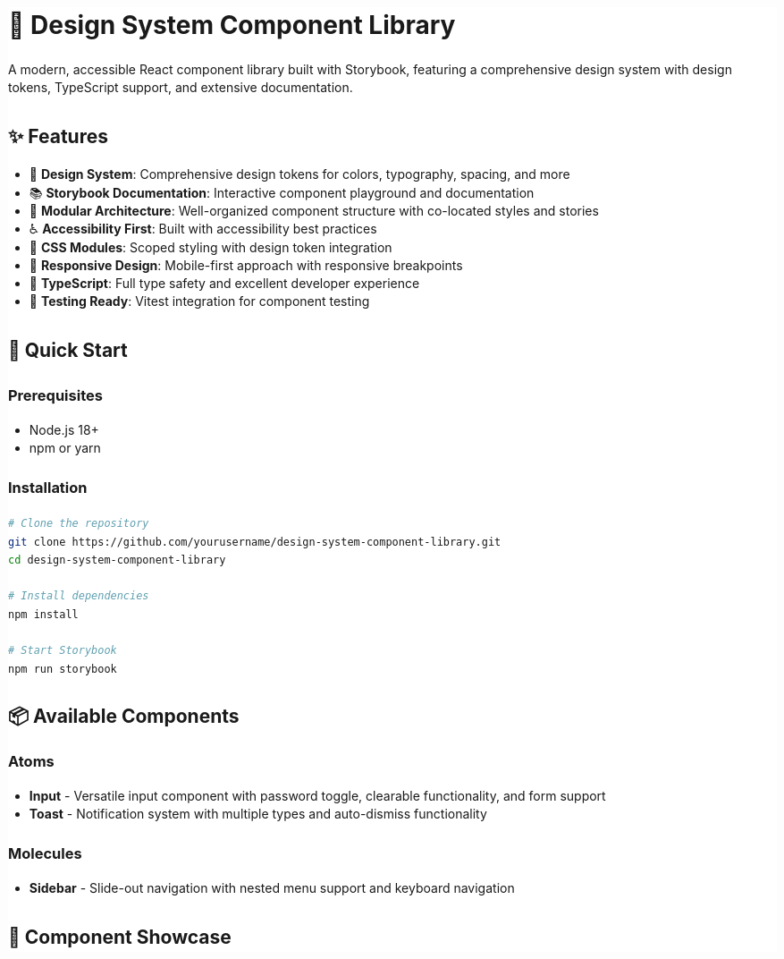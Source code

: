 # 🎨 Design System Component Library

A modern, accessible React component library built with Storybook, featuring a comprehensive design system with design tokens, TypeScript support, and extensive documentation.

## ✨ Features

- 🎯 **Design System**: Comprehensive design tokens for colors, typography, spacing, and more
- 📚 **Storybook Documentation**: Interactive component playground and documentation
- 🧩 **Modular Architecture**: Well-organized component structure with co-located styles and stories
- ♿ **Accessibility First**: Built with accessibility best practices
- 🎨 **CSS Modules**: Scoped styling with design token integration
- 📱 **Responsive Design**: Mobile-first approach with responsive breakpoints
- 🔧 **TypeScript**: Full type safety and excellent developer experience
- 🧪 **Testing Ready**: Vitest integration for component testing

## 🚀 Quick Start

### Prerequisites

- Node.js 18+
- npm or yarn

### Installation

```bash
# Clone the repository
git clone https://github.com/yourusername/design-system-component-library.git
cd design-system-component-library

# Install dependencies
npm install

# Start Storybook
npm run storybook
```

## 📦 Available Components

### Atoms

- **Input** - Versatile input component with password toggle, clearable functionality, and form support
- **Toast** - Notification system with multiple types and auto-dismiss functionality

### Molecules

- **Sidebar** - Slide-out navigation with nested menu support and keyboard navigation

## 📸 Component Showcase
